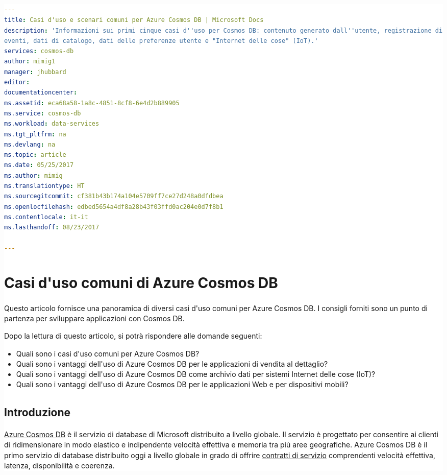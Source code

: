 ```yaml
---
title: Casi d'uso e scenari comuni per Azure Cosmos DB | Microsoft Docs
description: 'Informazioni sui primi cinque casi d''uso per Cosmos DB: contenuto generato dall''utente, registrazione di eventi, dati di catalogo, dati delle preferenze utente e "Internet delle cose" (IoT).'
services: cosmos-db
author: mimig1
manager: jhubbard
editor: 
documentationcenter: 
ms.assetid: eca68a58-1a8c-4851-8cf8-6e4d2b889905
ms.service: cosmos-db
ms.workload: data-services
ms.tgt_pltfrm: na
ms.devlang: na
ms.topic: article
ms.date: 05/25/2017
ms.author: mimig
ms.translationtype: HT
ms.sourcegitcommit: cf381b43b174a104e5709ff7ce27d248a0dfdbea
ms.openlocfilehash: edbed5654a4df8a28b43f03ffd0ac204e0d7f8b1
ms.contentlocale: it-it
ms.lasthandoff: 08/23/2017

---
```


# <a name="common-azure-cosmos-db-use-cases"></a>Casi d'uso comuni di Azure Cosmos DB
Questo articolo fornisce una panoramica di diversi casi d'uso comuni per Azure Cosmos DB.  I consigli forniti sono un punto di partenza per sviluppare applicazioni con Cosmos DB.   

Dopo la lettura di questo articolo, si potrà rispondere alle domande seguenti: 

* Quali sono i casi d'uso comuni per Azure Cosmos DB?
* Quali sono i vantaggi dell'uso di Azure Cosmos DB per le applicazioni di vendita al dettaglio?
* Quali sono i vantaggi dell'uso di Azure Cosmos DB come archivio dati per sistemi Internet delle cose (IoT)?
* Quali sono i vantaggi dell'uso di Azure Cosmos DB per le applicazioni Web e per dispositivi mobili?

## <a name="introduction"></a>Introduzione
[Azure Cosmos DB](../cosmos-db/introduction.md) è il servizio di database di Microsoft distribuito a livello globale. Il servizio è progettato per consentire ai clienti di ridimensionare in modo elastico e indipendente velocità effettiva e memoria tra più aree geografiche. Azure Cosmos DB è il primo servizio di database distribuito oggi a livello globale in grado di offrire [contratti di servizio](https://azure.microsoft.com/support/legal/sla/cosmos-db/) comprendenti velocità effettiva, latenza, disponibilità e coerenza. 
